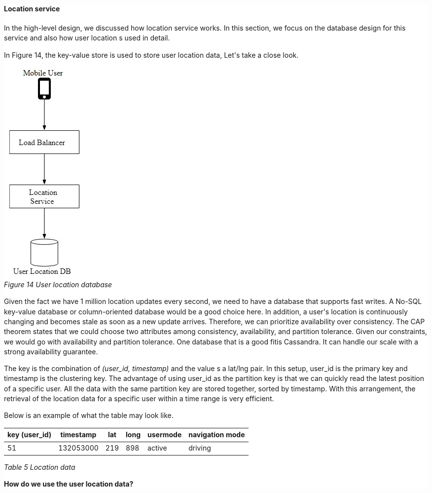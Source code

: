 #### Location service

In the high-level design, we discussed how location service works. In this section, we focus on the database design for this service and also how user location s used in detail.

In Figure 14, the key-value store is used to store user location data, Let's take a close look.

![img](./f14.png)   
*Figure 14 User location database*

Given the fact we have 1 million location updates every second, we need to have a database that supports fast writes. A No-SQL key-value database or column-oriented database would be a good choice here. In addition, a user's location is continuously changing and becomes stale as soon as a new update arrives. Therefore, we can prioritize availability over consistency. The CAP theorem states that we could choose two attributes among consistency, availability, and partition tolerance. Given our constraints, we would go with availability and partition tolerance. One database that is a good fitis Cassandra. It can handle our scale with a strong availability guarantee.

The key is the combination of *(user_id, timestamp)* and the value s a lat/lng pair. In this setup, user_id is the primary key and timestamp is the clustering key. The advantage of using user_id as the partition key is that we can quickly read the latest position of a specific user. All the data with the same partition key are stored together, sorted by timestamp. With this arrangement, the retrieval of the location data for a specific user within a time range is very efficient.

Below is an example of what the table may look like.

key (user_id) | timestamp | lat | long | usermode  | navigation mode
--------------| -----------| ---| ----| -----------| ---------------
51            | 132053000  | 219  | 898  | active  |  driving
*Table 5 Location data*

**How do we use the user location data?**   
